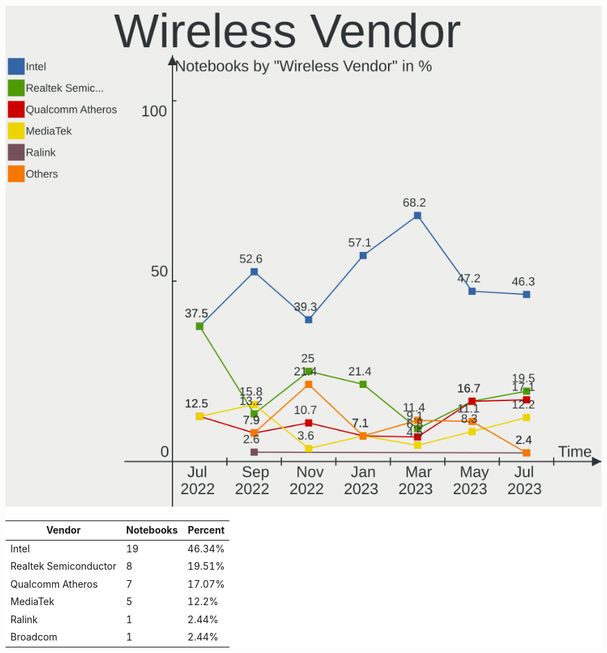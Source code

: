 ![Wireless Vendor](./images/line_chart/net_wireless_vendor.svg)

| Vendor                | Notebooks | Percent |
|-----------------------|-----------|---------|
| Intel                 | 19        | 46.34%  |
| Realtek Semiconductor | 8         | 19.51%  |
| Qualcomm Atheros      | 7         | 17.07%  |
| MediaTek              | 5         | 12.2%   |
| Ralink                | 1         | 2.44%   |
| Broadcom              | 1         | 2.44%   |

